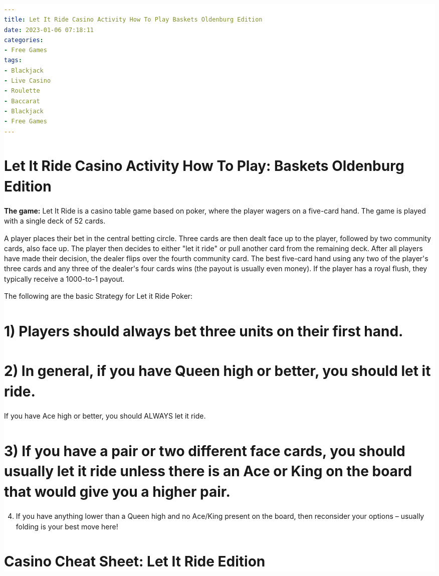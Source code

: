 ```yaml
---
title: Let It Ride Casino Activity How To Play Baskets Oldenburg Edition
date: 2023-01-06 07:18:11
categories:
- Free Games
tags:
- Blackjack
- Live Casino
- Roulette
- Baccarat
- Blackjack
- Free Games
---
```



#  Let It Ride Casino Activity How To Play: Baskets Oldenburg Edition

**The game:** Let It Ride is a casino table game based on poker, where the player wagers on a five-card hand. The game is played with a single deck of 52 cards.

A player places their bet in the central betting circle. Three cards are then dealt face up to the player, followed by two community cards, also face up. The player then decides to either "let it ride" or pull another card from the remaining deck. After all players have made their decision, the dealer flips over the fourth community card. The best five-card hand using any two of the player's three cards and any three of the dealer's four cards wins (the payout is usually even money). If the player has a royal flush, they typically receive a 1000-to-1 payout.

The following are the basic Strategy for Let it Ride Poker: 


# 1) Players should always bet three units on their first hand. 

# 2) In general, if you have Queen high or better, you should let it ride. 
If you have Ace high or better, you should ALWAYS let it ride. 

# 3) If you have a pair or two different face cards, you should usually let it ride unless there is an Ace or King on the board that would give you a higher pair. 
4) If you have anything lower than a Queen high and no Ace/King present on the board, then reconsider your options – usually folding is your best move here!

#  Casino Cheat Sheet: Let It Ride Edition
